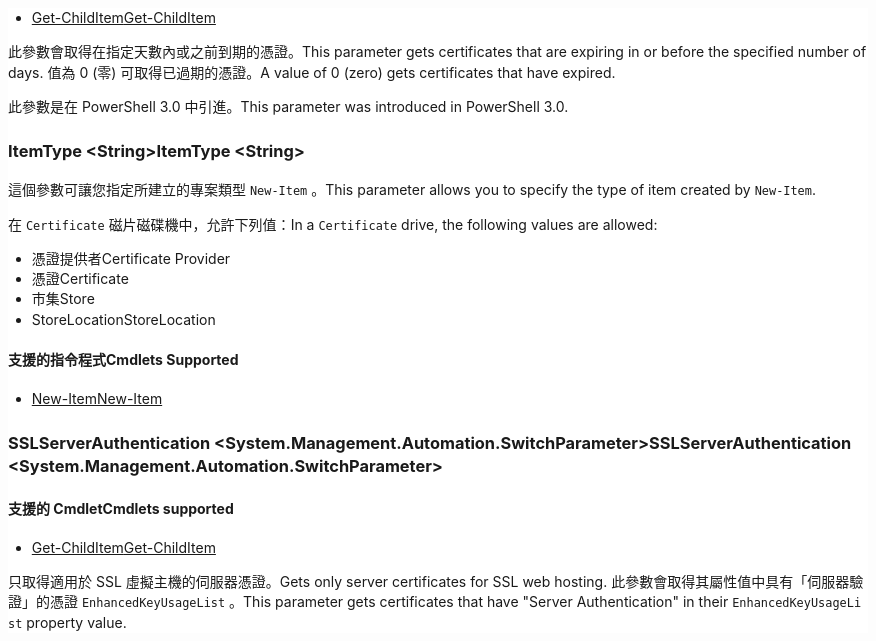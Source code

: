 - [<span data-ttu-id="8bf58-271">Get-ChildItem</span><span class="sxs-lookup"><span data-stu-id="8bf58-271">Get-ChildItem</span></span>](xref:Microsoft.PowerShell.Management.Get-ChildItem)

<span data-ttu-id="8bf58-272">此參數會取得在指定天數內或之前到期的憑證。</span><span class="sxs-lookup"><span data-stu-id="8bf58-272">This parameter gets certificates that are expiring in or before the specified number of days.</span></span> <span data-ttu-id="8bf58-273">值為 0 (零) 可取得已過期的憑證。</span><span class="sxs-lookup"><span data-stu-id="8bf58-273">A value of 0 (zero) gets certificates that have expired.</span></span>

<span data-ttu-id="8bf58-274">此參數是在 PowerShell 3.0 中引進。</span><span class="sxs-lookup"><span data-stu-id="8bf58-274">This parameter was introduced in PowerShell 3.0.</span></span>

### <a name="itemtype-string"></a><span data-ttu-id="8bf58-275">ItemType \<String\></span><span class="sxs-lookup"><span data-stu-id="8bf58-275">ItemType \<String\></span></span>

<span data-ttu-id="8bf58-276">這個參數可讓您指定所建立的專案類型 `New-Item` 。</span><span class="sxs-lookup"><span data-stu-id="8bf58-276">This parameter allows you to specify the type of item created by `New-Item`.</span></span>

<span data-ttu-id="8bf58-277">在 `Certificate` 磁片磁碟機中，允許下列值：</span><span class="sxs-lookup"><span data-stu-id="8bf58-277">In a `Certificate` drive, the following values are allowed:</span></span>

- <span data-ttu-id="8bf58-278">憑證提供者</span><span class="sxs-lookup"><span data-stu-id="8bf58-278">Certificate Provider</span></span>
- <span data-ttu-id="8bf58-279">憑證</span><span class="sxs-lookup"><span data-stu-id="8bf58-279">Certificate</span></span>
- <span data-ttu-id="8bf58-280">市集</span><span class="sxs-lookup"><span data-stu-id="8bf58-280">Store</span></span>
- <span data-ttu-id="8bf58-281">StoreLocation</span><span class="sxs-lookup"><span data-stu-id="8bf58-281">StoreLocation</span></span>

#### <a name="cmdlets-supported"></a><span data-ttu-id="8bf58-282">支援的指令程式</span><span class="sxs-lookup"><span data-stu-id="8bf58-282">Cmdlets Supported</span></span>

- [<span data-ttu-id="8bf58-283">New-Item</span><span class="sxs-lookup"><span data-stu-id="8bf58-283">New-Item</span></span>](xref:Microsoft.PowerShell.Management.New-Item)

### <a name="sslserverauthentication-systemmanagementautomationswitchparameter"></a><span data-ttu-id="8bf58-284">SSLServerAuthentication <System.Management.Automation.SwitchParameter></span><span class="sxs-lookup"><span data-stu-id="8bf58-284">SSLServerAuthentication <System.Management.Automation.SwitchParameter></span></span>

#### <a name="cmdlets-supported"></a><span data-ttu-id="8bf58-285">支援的 Cmdlet</span><span class="sxs-lookup"><span data-stu-id="8bf58-285">Cmdlets supported</span></span>

- [<span data-ttu-id="8bf58-286">Get-ChildItem</span><span class="sxs-lookup"><span data-stu-id="8bf58-286">Get-ChildItem</span></span>](xref:Microsoft.PowerShell.Management.Get-ChildItem)

<span data-ttu-id="8bf58-287">只取得適用於 SSL 虛擬主機的伺服器憑證。</span><span class="sxs-lookup"><span data-stu-id="8bf58-287">Gets only server certificates for SSL web hosting.</span></span> <span data-ttu-id="8bf58-288">此參數會取得其屬性值中具有「伺服器驗證」的憑證 `EnhancedKeyUsageList` 。</span><span class="sxs-lookup"><span data-stu-id="8bf58-288">This parameter gets certificates that have "Server Authentication" in their `EnhancedKeyUsageList` property value.</span></span>
